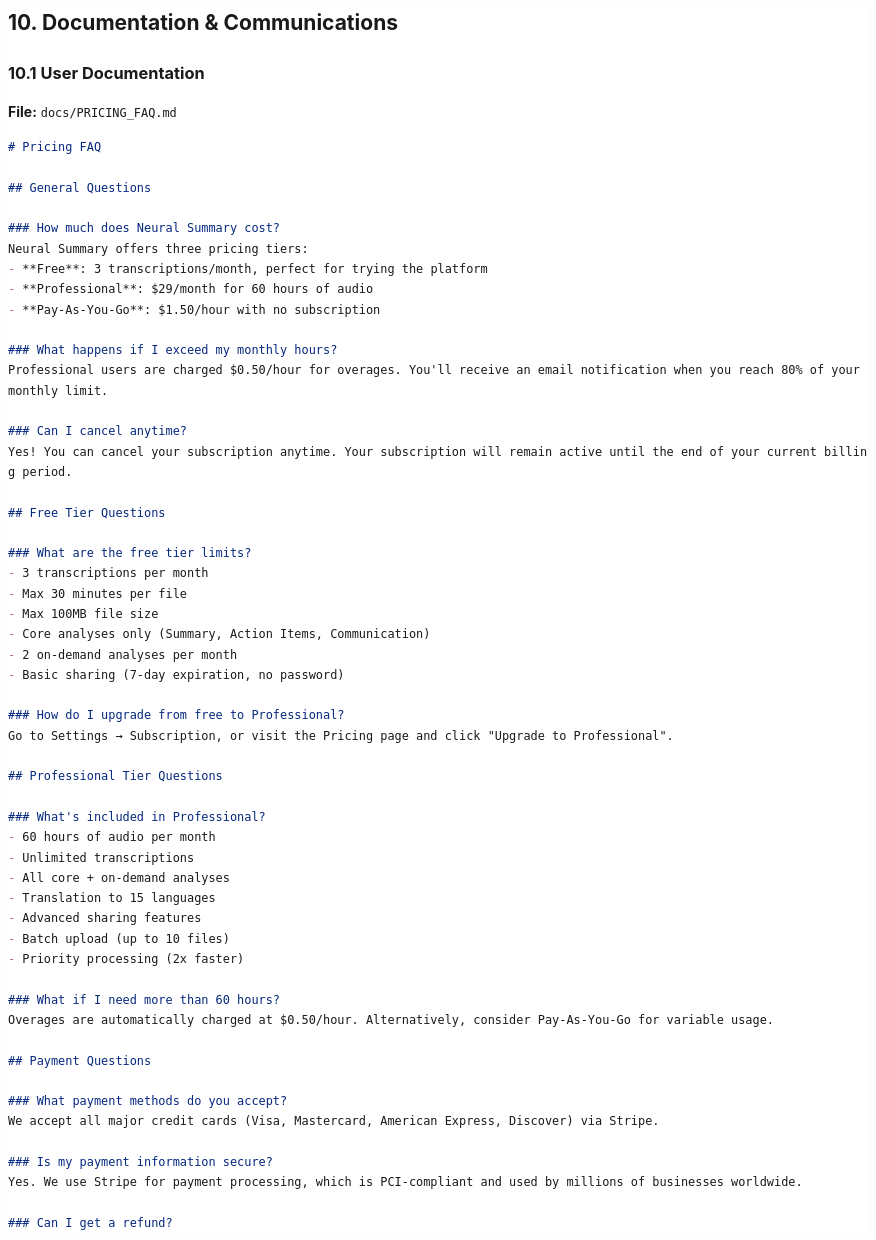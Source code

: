 ## 10. Documentation & Communications

### 10.1 User Documentation

**File:** `docs/PRICING_FAQ.md`

```markdown
# Pricing FAQ

## General Questions

### How much does Neural Summary cost?
Neural Summary offers three pricing tiers:
- **Free**: 3 transcriptions/month, perfect for trying the platform
- **Professional**: $29/month for 60 hours of audio
- **Pay-As-You-Go**: $1.50/hour with no subscription

### What happens if I exceed my monthly hours?
Professional users are charged $0.50/hour for overages. You'll receive an email notification when you reach 80% of your monthly limit.

### Can I cancel anytime?
Yes! You can cancel your subscription anytime. Your subscription will remain active until the end of your current billing period.

## Free Tier Questions

### What are the free tier limits?
- 3 transcriptions per month
- Max 30 minutes per file
- Max 100MB file size
- Core analyses only (Summary, Action Items, Communication)
- 2 on-demand analyses per month
- Basic sharing (7-day expiration, no password)

### How do I upgrade from free to Professional?
Go to Settings → Subscription, or visit the Pricing page and click "Upgrade to Professional".

## Professional Tier Questions

### What's included in Professional?
- 60 hours of audio per month
- Unlimited transcriptions
- All core + on-demand analyses
- Translation to 15 languages
- Advanced sharing features
- Batch upload (up to 10 files)
- Priority processing (2x faster)

### What if I need more than 60 hours?
Overages are automatically charged at $0.50/hour. Alternatively, consider Pay-As-You-Go for variable usage.

## Payment Questions

### What payment methods do you accept?
We accept all major credit cards (Visa, Mastercard, American Express, Discover) via Stripe.

### Is my payment information secure?
Yes. We use Stripe for payment processing, which is PCI-compliant and used by millions of businesses worldwide.

### Can I get a refund?
```